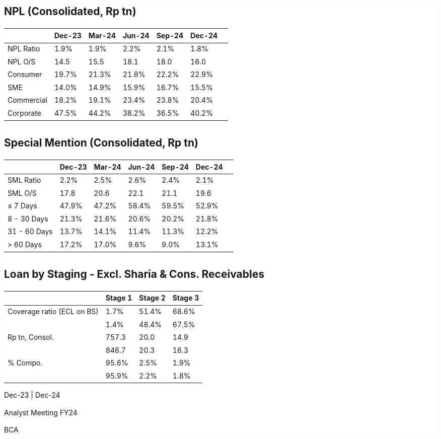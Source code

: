 ## NPL (Consolidated, Rp tn)

|            | Dec-23 | Mar-24 | Jun-24 | Sep-24 | Dec-24 |   |
| ---------- | ------ | ------ | ------ | ------ | ------ | - |
| NPL Ratio  | 1.9%   | 1.9%   | 2.2%   | 2.1%   | 1.8%   |   |
| NPL O/S    | 14.5   | 15.5   | 18.1   | 18.0   | 16.0   |   |
| Consumer   | 19.7%  | 21.3%  | 21.8%  | 22.2%  | 22.9%  |   |
| SME        | 14.0%  | 14.9%  | 15.9%  | 16.7%  | 15.5%  |   |
| Commercial | 18.2%  | 19.1%  | 23.4%  | 23.8%  | 20.4%  |   |
| Corporate  | 47.5%  | 44.2%  | 38.2%  | 36.5%  | 40.2%  |   |

## Special Mention (Consolidated, Rp tn)

|              | Dec-23 | Mar-24 | Jun-24 | Sep-24 | Dec-24 |   |
| ------------ | ------ | ------ | ------ | ------ | ------ | - |
| SML Ratio    | 2.2%   | 2.5%   | 2.6%   | 2.4%   | 2.1%   |   |
| SML O/S      | 17.8   | 20.6   | 22.1   | 21.1   | 19.6   |   |
| ≤ 7 Days     | 47.9%  | 47.2%  | 58.4%  | 59.5%  | 52.9%  |   |
| 8 - 30 Days  | 21.3%  | 21.6%  | 20.6%  | 20.2%  | 21.8%  |   |
| 31 - 60 Days | 13.7%  | 14.1%  | 11.4%  | 11.3%  | 12.2%  |   |
| > 60 Days    | 17.2%  | 17.0%  | 9.6%   | 9.0%   | 13.1%  |   |

## Loan by Staging - Excl. Sharia & Cons. Receivables

|                            | Stage 1 | Stage 2 | Stage 3 |
| -------------------------- | ------- | ------- | ------- |
| Coverage ratio (ECL on BS) | 1.7%    | 51.4%   | 68.6%   |
|                            | 1.4%    | 48.4%   | 67.5%   |
| Rp tn, Consol.             | 757.3   | 20.0    | 14.9    |
|                            | 846.7   | 20.3    | 16.3    |
| % Compo.                   | 95.6%   | 2.5%    | 1.9%    |
|                            | 95.9%   | 2.2%    | 1.8%    |

Dec-23 | Dec-24

Analyst Meeting FY24

BCA
